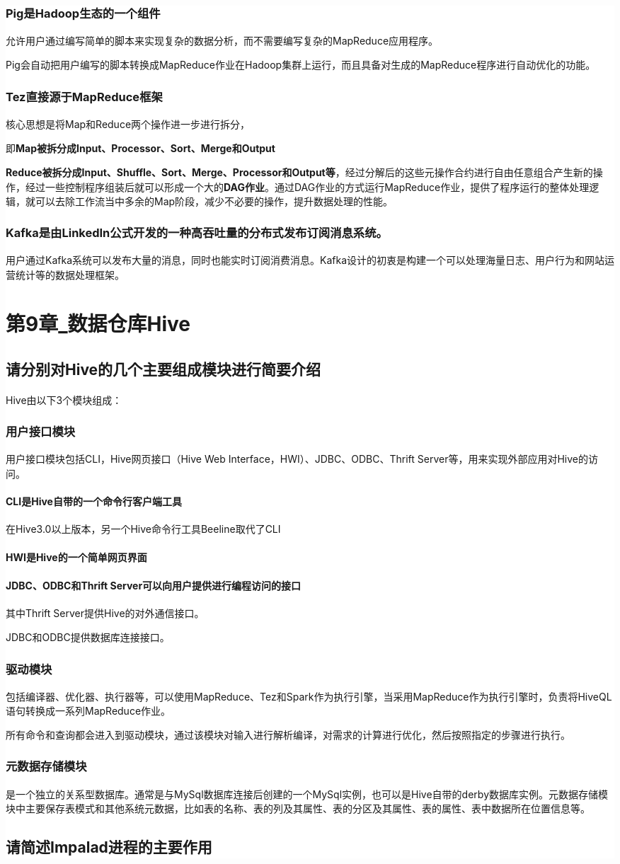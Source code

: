 ### Pig是Hadoop生态的一个组件

允许用户通过编写简单的脚本来实现复杂的数据分析，而不需要编写复杂的MapReduce应用程序。

Pig会自动把用户编写的脚本转换成MapReduce作业在Hadoop集群上运行，而且具备对生成的MapReduce程序进行自动优化的功能。

### Tez直接源于MapReduce框架

核心思想是将Map和Reduce两个操作进一步进行拆分，

即**Map被拆分成Input、Processor、Sort、Merge和Output**

**Reduce被拆分成Input、Shuffle、Sort、Merge、Processor和Output等**，经过分解后的这些元操作合约进行自由任意组合产生新的操作，经过一些控制程序组装后就可以形成一个大的**DAG作业**。通过DAG作业的方式运行MapReduce作业，提供了程序运行的整体处理逻辑，就可以去除工作流当中多余的Map阶段，减少不必要的操作，提升数据处理的性能。

### Kafka是由LinkedIn公式开发的一种高吞吐量的分布式发布订阅消息系统。

用户通过Kafka系统可以发布大量的消息，同时也能实时订阅消费消息。Kafka设计的初衷是构建一个可以处理海量日志、用户行为和网站运营统计等的数据处理框架。


# 第9章_数据仓库Hive

## 请分别对Hive的几个主要组成模块进行简要介绍

Hive由以下3个模块组成：

### 用户接口模块

用户接口模块包括CLI，Hive网页接口（Hive Web Interface，HWI）、JDBC、ODBC、Thrift Server等，用来实现外部应用对Hive的访问。

#### CLI是Hive自带的一个命令行客户端工具

在Hive3.0以上版本，另一个Hive命令行工具Beeline取代了CLI

#### HWI是Hive的一个简单网页界面

#### JDBC、ODBC和Thrift Server可以向用户提供进行编程访问的接口

其中Thrift Server提供Hive的对外通信接口。

JDBC和ODBC提供数据库连接接口。

### 驱动模块

包括编译器、优化器、执行器等，可以使用MapReduce、Tez和Spark作为执行引擎，当采用MapReduce作为执行引擎时，负责将HiveQL语句转换成一系列MapReduce作业。

所有命令和查询都会进入到驱动模块，通过该模块对输入进行解析编译，对需求的计算进行优化，然后按照指定的步骤进行执行。

### 元数据存储模块

是一个独立的关系型数据库。通常是与MySql数据库连接后创建的一个MySql实例，也可以是Hive自带的derby数据库实例。元数据存储模块中主要保存表模式和其他系统元数据，比如表的名称、表的列及其属性、表的分区及其属性、表的属性、表中数据所在位置信息等。


## 请简述Impalad进程的主要作用
